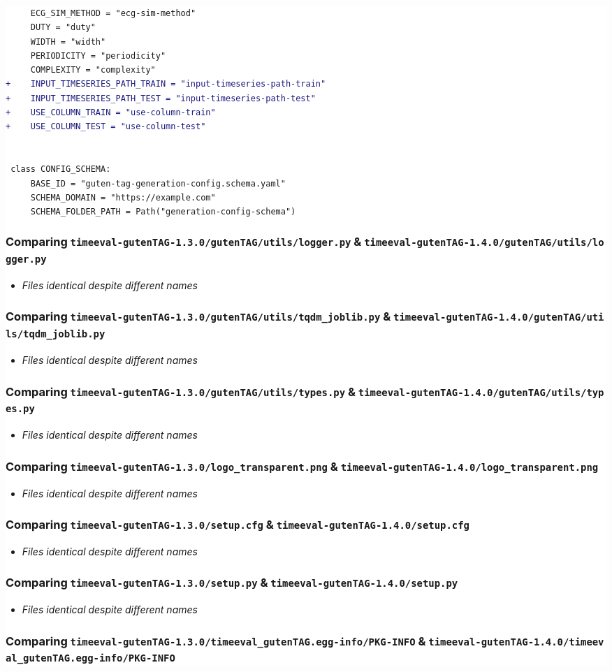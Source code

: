 ```diff
     ECG_SIM_METHOD = "ecg-sim-method"
     DUTY = "duty"
     WIDTH = "width"
     PERIODICITY = "periodicity"
     COMPLEXITY = "complexity"
+    INPUT_TIMESERIES_PATH_TRAIN = "input-timeseries-path-train"
+    INPUT_TIMESERIES_PATH_TEST = "input-timeseries-path-test"
+    USE_COLUMN_TRAIN = "use-column-train"
+    USE_COLUMN_TEST = "use-column-test"
 
 
 class CONFIG_SCHEMA:
     BASE_ID = "guten-tag-generation-config.schema.yaml"
     SCHEMA_DOMAIN = "https://example.com"
     SCHEMA_FOLDER_PATH = Path("generation-config-schema")
```

### Comparing `timeeval-gutenTAG-1.3.0/gutenTAG/utils/logger.py` & `timeeval-gutenTAG-1.4.0/gutenTAG/utils/logger.py`

 * *Files identical despite different names*

### Comparing `timeeval-gutenTAG-1.3.0/gutenTAG/utils/tqdm_joblib.py` & `timeeval-gutenTAG-1.4.0/gutenTAG/utils/tqdm_joblib.py`

 * *Files identical despite different names*

### Comparing `timeeval-gutenTAG-1.3.0/gutenTAG/utils/types.py` & `timeeval-gutenTAG-1.4.0/gutenTAG/utils/types.py`

 * *Files identical despite different names*

### Comparing `timeeval-gutenTAG-1.3.0/logo_transparent.png` & `timeeval-gutenTAG-1.4.0/logo_transparent.png`

 * *Files identical despite different names*

### Comparing `timeeval-gutenTAG-1.3.0/setup.cfg` & `timeeval-gutenTAG-1.4.0/setup.cfg`

 * *Files identical despite different names*

### Comparing `timeeval-gutenTAG-1.3.0/setup.py` & `timeeval-gutenTAG-1.4.0/setup.py`

 * *Files identical despite different names*

### Comparing `timeeval-gutenTAG-1.3.0/timeeval_gutenTAG.egg-info/PKG-INFO` & `timeeval-gutenTAG-1.4.0/timeeval_gutenTAG.egg-info/PKG-INFO`
